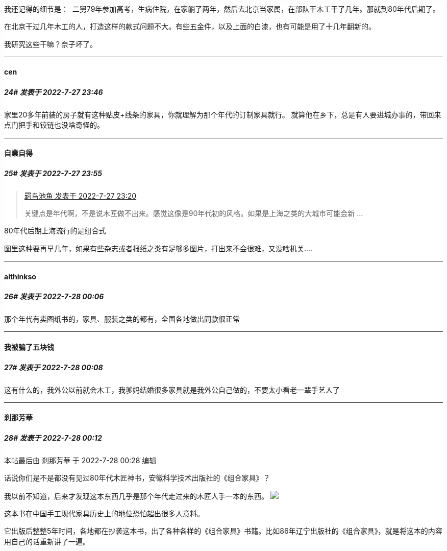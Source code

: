 我还记得的细节是：  二舅79年参加高考，生病住院，在家躺了两年，然后去北京当家属，在部队干木工干了几年。那就到80年代后期了。

在北京干过几年木工的人，打造这样的款式问题不大。有些五金件，以及上面的白漆，也有可能是用了十几年翻新的。

我研究这些干嘛？奈子坏了。

*****

####  cen  
##### 24#       发表于 2022-7-27 23:46

家里20多年前装的房子就有这种贴皮+线条的家具，你就理解为那个年代的订制家具就行。
就算他在乡下，总是有人要进城办事的，带回来点门把手和铰链也没啥奇怪的。

*****

####  自業自得  
##### 25#       发表于 2022-7-27 23:55

<blockquote><a href="httphttps://bbs.saraba1st.com/2b/forum.php?mod=redirect&amp;goto=findpost&amp;pid=56830365&amp;ptid=2083804" target="_blank">羁鸟池鱼 发表于 2022-7-27 23:20</a>

关键点是年代啊，不是说木匠做不出来。感觉这像是90年代初的风格。如果是上海之类的大城市可能会新 ...</blockquote>
80年代后期上海流行的是组合式

图里这种要再早几年，如果有些杂志或者报纸之类有足够多图片，打出来不会很难，又没啥机关....

*****

####  aithinkso  
##### 26#       发表于 2022-7-28 00:06

那个年代有卖图纸书的，家具、服装之类的都有，全国各地做出同款很正常

*****

####  我被骗了五块钱  
##### 27#       发表于 2022-7-28 00:08

这有什么的，我外公以前就会木工，我爹妈结婚很多家具就是我外公自己做的，不要太小看老一辈手艺人了

*****

####  刹那芳華  
##### 28#       发表于 2022-7-28 00:12

 本帖最后由 刹那芳華 于 2022-7-28 00:28 编辑 

话说你们是不是都没有见过80年代木匠神书，安徽科学技术出版社的《组合家具》？

我以前不知道，后来才发现这本东西几乎是那个年代走过来的木匠人手一本的东西。
<img src="https://www.kfzimg.com/sw/kfzimg/592/73516b8e224b5e0a_b.jpg" referrerpolicy="no-referrer">

这本书在中国手工现代家具历史上的地位恐怕超出很多人意料。

它出版后整整5年时间，各地都在抄袭这本书，出了各种各样的《组合家具》书籍。比如86年辽宁出版社的《组合家具》，就是将这本的内容用自己的话重新讲了一遍。

